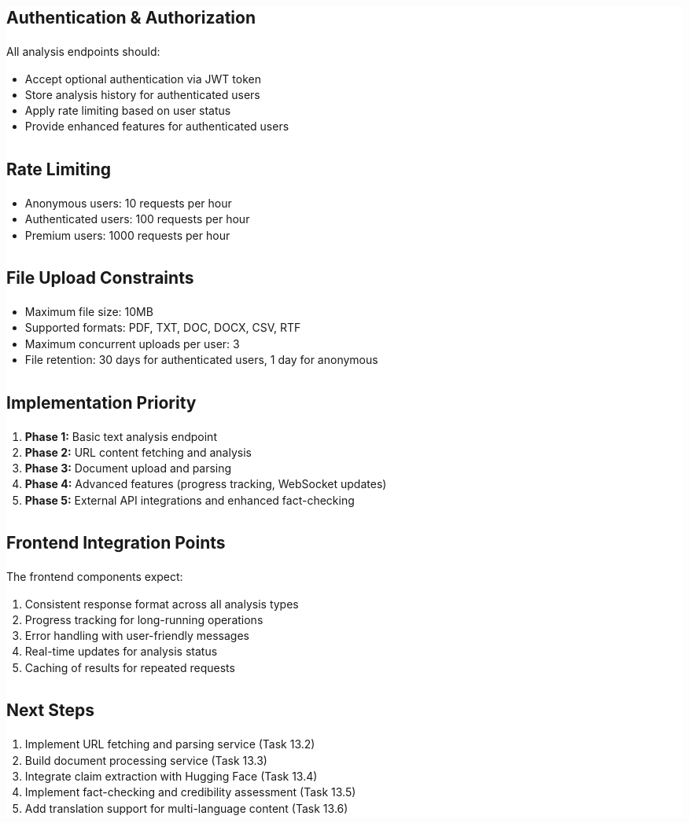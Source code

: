 ## Authentication & Authorization

All analysis endpoints should:
- Accept optional authentication via JWT token
- Store analysis history for authenticated users
- Apply rate limiting based on user status
- Provide enhanced features for authenticated users

## Rate Limiting

- Anonymous users: 10 requests per hour
- Authenticated users: 100 requests per hour
- Premium users: 1000 requests per hour

## File Upload Constraints

- Maximum file size: 10MB
- Supported formats: PDF, TXT, DOC, DOCX, CSV, RTF
- Maximum concurrent uploads per user: 3
- File retention: 30 days for authenticated users, 1 day for anonymous

## Implementation Priority

1. **Phase 1:** Basic text analysis endpoint
2. **Phase 2:** URL content fetching and analysis
3. **Phase 3:** Document upload and parsing
4. **Phase 4:** Advanced features (progress tracking, WebSocket updates)
5. **Phase 5:** External API integrations and enhanced fact-checking

## Frontend Integration Points

The frontend components expect:
1. Consistent response format across all analysis types
2. Progress tracking for long-running operations
3. Error handling with user-friendly messages
4. Real-time updates for analysis status
5. Caching of results for repeated requests

## Next Steps

1. Implement URL fetching and parsing service (Task 13.2)
2. Build document processing service (Task 13.3)
3. Integrate claim extraction with Hugging Face (Task 13.4)
4. Implement fact-checking and credibility assessment (Task 13.5)
5. Add translation support for multi-language content (Task 13.6)